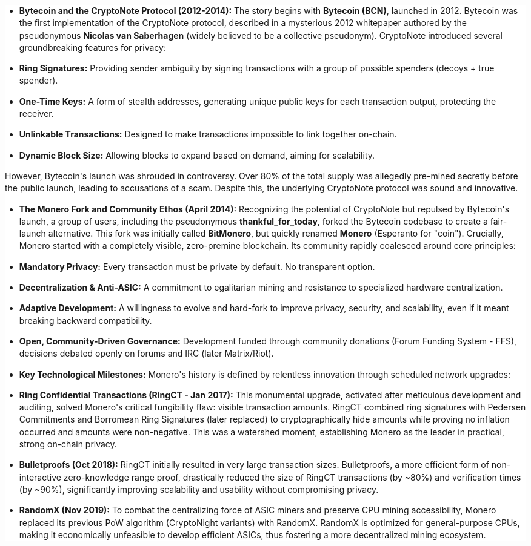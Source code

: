 *   **Bytecoin and the CryptoNote Protocol (2012-2014):** The story begins with **Bytecoin (BCN)**, launched in 2012. Bytecoin was the first implementation of the CryptoNote protocol, described in a mysterious 2012 whitepaper authored by the pseudonymous **Nicolas van Saberhagen** (widely believed to be a collective pseudonym). CryptoNote introduced several groundbreaking features for privacy:

*   **Ring Signatures:** Providing sender ambiguity by signing transactions with a group of possible spenders (decoys + true spender).

*   **One-Time Keys:** A form of stealth addresses, generating unique public keys for each transaction output, protecting the receiver.

*   **Unlinkable Transactions:** Designed to make transactions impossible to link together on-chain.

*   **Dynamic Block Size:** Allowing blocks to expand based on demand, aiming for scalability.

However, Bytecoin's launch was shrouded in controversy. Over 80% of the total supply was allegedly pre-mined secretly before the public launch, leading to accusations of a scam. Despite this, the underlying CryptoNote protocol was sound and innovative.

*   **The Monero Fork and Community Ethos (April 2014):** Recognizing the potential of CryptoNote but repulsed by Bytecoin's launch, a group of users, including the pseudonymous **thankful_for_today**, forked the Bytecoin codebase to create a fair-launch alternative. This fork was initially called **BitMonero**, but quickly renamed **Monero** (Esperanto for "coin"). Crucially, Monero started with a completely visible, zero-premine blockchain. Its community rapidly coalesced around core principles:

*   **Mandatory Privacy:** Every transaction must be private by default. No transparent option.

*   **Decentralization & Anti-ASIC:** A commitment to egalitarian mining and resistance to specialized hardware centralization.

*   **Adaptive Development:** A willingness to evolve and hard-fork to improve privacy, security, and scalability, even if it meant breaking backward compatibility.

*   **Open, Community-Driven Governance:** Development funded through community donations (Forum Funding System - FFS), decisions debated openly on forums and IRC (later Matrix/Riot).

*   **Key Technological Milestones:** Monero's history is defined by relentless innovation through scheduled network upgrades:

*   **Ring Confidential Transactions (RingCT - Jan 2017):** This monumental upgrade, activated after meticulous development and auditing, solved Monero's critical fungibility flaw: visible transaction amounts. RingCT combined ring signatures with Pedersen Commitments and Borromean Ring Signatures (later replaced) to cryptographically hide amounts while proving no inflation occurred and amounts were non-negative. This was a watershed moment, establishing Monero as the leader in practical, strong on-chain privacy.

*   **Bulletproofs (Oct 2018):** RingCT initially resulted in very large transaction sizes. Bulletproofs, a more efficient form of non-interactive zero-knowledge range proof, drastically reduced the size of RingCT transactions (by ~80%) and verification times (by ~90%), significantly improving scalability and usability without compromising privacy.

*   **RandomX (Nov 2019):** To combat the centralizing force of ASIC miners and preserve CPU mining accessibility, Monero replaced its previous PoW algorithm (CryptoNight variants) with RandomX. RandomX is optimized for general-purpose CPUs, making it economically unfeasible to develop efficient ASICs, thus fostering a more decentralized mining ecosystem.
